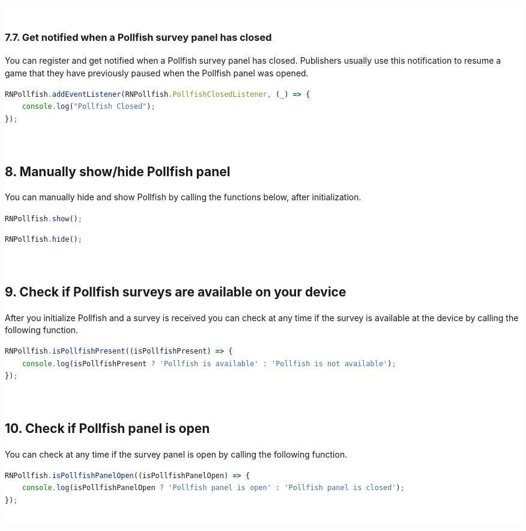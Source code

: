 <br/>

### 7.7. Get notified when a Pollfish survey panel has closed

You can register and get notified when a Pollfish survey panel has closed. Publishers usually use this notification to resume a game that they have previously paused when the Pollfish panel was opened.

```js
RNPollfish.addEventListener(RNPollfish.PollfishClosedListener, (_) => {
    console.log("Pollfish Closed");
});
```

<br/>

## 8. Manually show/hide Pollfish panel

You can manually hide and show Pollfish by calling the functions below, after initialization.

```js
RNPollfish.show();
```

```js
RNPollfish.hide();
```

<br/>

## 9. Check if Pollfish surveys are available on your device

After you initialize Pollfish and a survey is received you can check at any time if the survey is available at the device by calling the following function.

```js
RNPollfish.isPollfishPresent((isPollfishPresent) => {
    console.log(isPollfishPresent ? 'Pollfish is available' : 'Pollfish is not available');
});
```

<br/>

## 10. Check if Pollfish panel is open

You can check at any time if the survey panel is open by calling the following function.

```js
RNPollfish.isPollfishPanelOpen((isPollfishPanelOpen) => {
    console.log(isPollfishPanelOpen ? 'Pollfish panel is open' : 'Pollfish panel is closed');
});
```

<br/>
